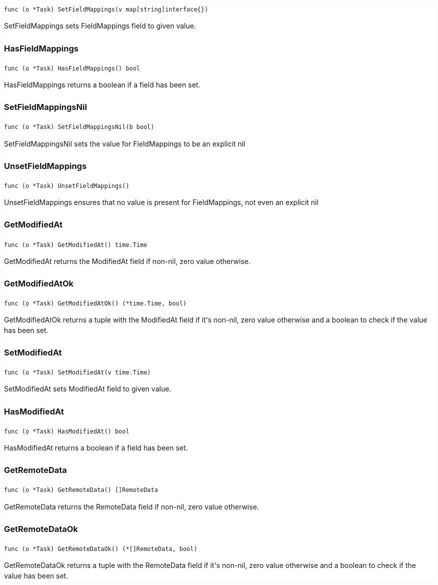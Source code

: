 `func (o *Task) SetFieldMappings(v map[string]interface{})`

SetFieldMappings sets FieldMappings field to given value.

### HasFieldMappings

`func (o *Task) HasFieldMappings() bool`

HasFieldMappings returns a boolean if a field has been set.

### SetFieldMappingsNil

`func (o *Task) SetFieldMappingsNil(b bool)`

 SetFieldMappingsNil sets the value for FieldMappings to be an explicit nil

### UnsetFieldMappings
`func (o *Task) UnsetFieldMappings()`

UnsetFieldMappings ensures that no value is present for FieldMappings, not even an explicit nil
### GetModifiedAt

`func (o *Task) GetModifiedAt() time.Time`

GetModifiedAt returns the ModifiedAt field if non-nil, zero value otherwise.

### GetModifiedAtOk

`func (o *Task) GetModifiedAtOk() (*time.Time, bool)`

GetModifiedAtOk returns a tuple with the ModifiedAt field if it's non-nil, zero value otherwise
and a boolean to check if the value has been set.

### SetModifiedAt

`func (o *Task) SetModifiedAt(v time.Time)`

SetModifiedAt sets ModifiedAt field to given value.

### HasModifiedAt

`func (o *Task) HasModifiedAt() bool`

HasModifiedAt returns a boolean if a field has been set.

### GetRemoteData

`func (o *Task) GetRemoteData() []RemoteData`

GetRemoteData returns the RemoteData field if non-nil, zero value otherwise.

### GetRemoteDataOk

`func (o *Task) GetRemoteDataOk() (*[]RemoteData, bool)`

GetRemoteDataOk returns a tuple with the RemoteData field if it's non-nil, zero value otherwise
and a boolean to check if the value has been set.
